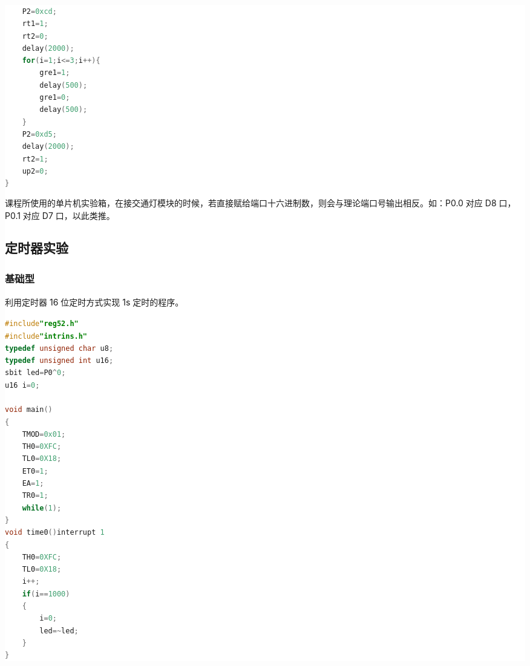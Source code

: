 ```c
	P2=0xcd;
	rt1=1;
	rt2=0;
	delay(2000);
	for(i=1;i<=3;i++){
		gre1=1;
		delay(500);
		gre1=0;
		delay(500);
	}
	P2=0xd5;
	delay(2000);
	rt2=1;
	up2=0;
}
```

课程所使用的单片机实验箱，在接交通灯模块的时候，若直接赋给端口十六进制数，则会与理论端口号输出相反。如：P0.0 对应 D8 口，P0.1 对应 D7 口，以此类推。

## 定时器实验

### 基础型

利用定时器 16 位定时方式实现 1s 定时的程序。

```c
#include"reg52.h"
#include"intrins.h"
typedef unsigned char u8;
typedef unsigned int u16;
sbit led=P0^0; 
u16 i=0;

void main()
{
	TMOD=0x01;	
	TH0=0XFC;
	TL0=0X18;
	ET0=1;
	EA=1;
	TR0=1;
	while(1);
}
void time0()interrupt 1
{
	TH0=0XFC;
	TL0=0X18;
	i++;
	if(i==1000)
	{
		i=0;
		led=~led;
	}
}
```

